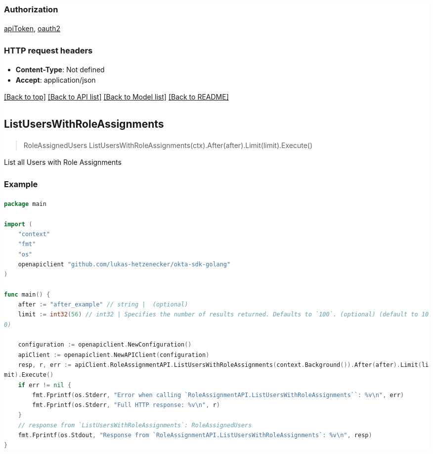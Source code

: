 ### Authorization

[apiToken](../README.md#apiToken), [oauth2](../README.md#oauth2)

### HTTP request headers

- **Content-Type**: Not defined
- **Accept**: application/json

[[Back to top]](#) [[Back to API list]](../README.md#documentation-for-api-endpoints)
[[Back to Model list]](../README.md#documentation-for-models)
[[Back to README]](../README.md)


## ListUsersWithRoleAssignments

> RoleAssignedUsers ListUsersWithRoleAssignments(ctx).After(after).Limit(limit).Execute()

List all Users with Role Assignments



### Example

```go
package main

import (
    "context"
    "fmt"
    "os"
    openapiclient "github.com/lukas-hetzenecker/okta-sdk-golang"
)

func main() {
    after := "after_example" // string |  (optional)
    limit := int32(56) // int32 | Specifies the number of results returned. Defaults to `100`. (optional) (default to 100)

    configuration := openapiclient.NewConfiguration()
    apiClient := openapiclient.NewAPIClient(configuration)
    resp, r, err := apiClient.RoleAssignmentAPI.ListUsersWithRoleAssignments(context.Background()).After(after).Limit(limit).Execute()
    if err != nil {
        fmt.Fprintf(os.Stderr, "Error when calling `RoleAssignmentAPI.ListUsersWithRoleAssignments``: %v\n", err)
        fmt.Fprintf(os.Stderr, "Full HTTP response: %v\n", r)
    }
    // response from `ListUsersWithRoleAssignments`: RoleAssignedUsers
    fmt.Fprintf(os.Stdout, "Response from `RoleAssignmentAPI.ListUsersWithRoleAssignments`: %v\n", resp)
}
```
